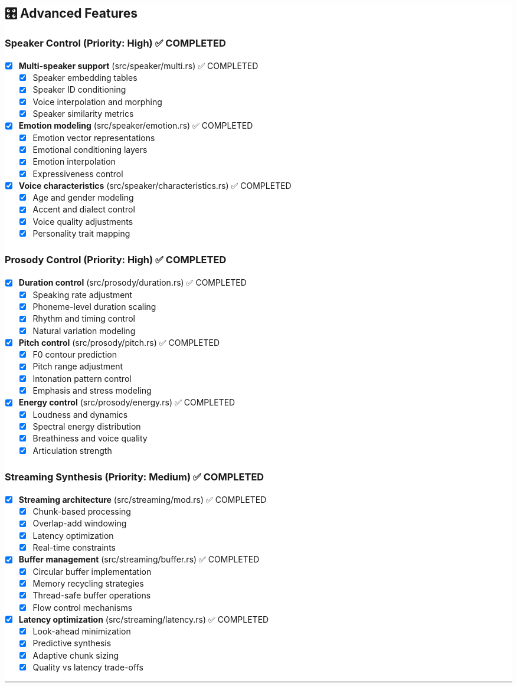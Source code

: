 
## 🎛️ Advanced Features

### Speaker Control (Priority: High) ✅ COMPLETED
- [x] **Multi-speaker support** (src/speaker/multi.rs) ✅ COMPLETED
  - [x] Speaker embedding tables
  - [x] Speaker ID conditioning
  - [x] Voice interpolation and morphing
  - [x] Speaker similarity metrics
- [x] **Emotion modeling** (src/speaker/emotion.rs) ✅ COMPLETED
  - [x] Emotion vector representations
  - [x] Emotional conditioning layers
  - [x] Emotion interpolation
  - [x] Expressiveness control
- [x] **Voice characteristics** (src/speaker/characteristics.rs) ✅ COMPLETED
  - [x] Age and gender modeling
  - [x] Accent and dialect control
  - [x] Voice quality adjustments
  - [x] Personality trait mapping

### Prosody Control (Priority: High) ✅ COMPLETED
- [x] **Duration control** (src/prosody/duration.rs) ✅ COMPLETED
  - [x] Speaking rate adjustment
  - [x] Phoneme-level duration scaling
  - [x] Rhythm and timing control
  - [x] Natural variation modeling
- [x] **Pitch control** (src/prosody/pitch.rs) ✅ COMPLETED
  - [x] F0 contour prediction
  - [x] Pitch range adjustment
  - [x] Intonation pattern control
  - [x] Emphasis and stress modeling
- [x] **Energy control** (src/prosody/energy.rs) ✅ COMPLETED
  - [x] Loudness and dynamics
  - [x] Spectral energy distribution
  - [x] Breathiness and voice quality
  - [x] Articulation strength

### Streaming Synthesis (Priority: Medium) ✅ COMPLETED
- [x] **Streaming architecture** (src/streaming/mod.rs) ✅ COMPLETED
  - [x] Chunk-based processing
  - [x] Overlap-add windowing
  - [x] Latency optimization
  - [x] Real-time constraints
- [x] **Buffer management** (src/streaming/buffer.rs) ✅ COMPLETED
  - [x] Circular buffer implementation
  - [x] Memory recycling strategies
  - [x] Thread-safe buffer operations
  - [x] Flow control mechanisms
- [x] **Latency optimization** (src/streaming/latency.rs) ✅ COMPLETED
  - [x] Look-ahead minimization
  - [x] Predictive synthesis
  - [x] Adaptive chunk sizing
  - [x] Quality vs latency trade-offs

---